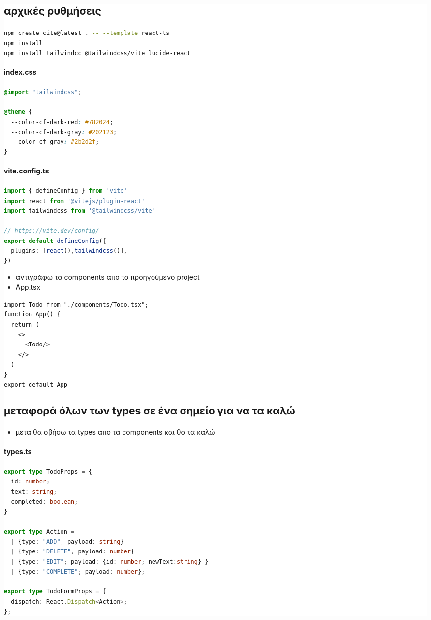 ## αρχικές ρυθμήσεις
```bash
npm create cite@latest . -- --template react-ts
npm install
npm install tailwindcc @tailwindcss/vite lucide-react
```

#### index.css
```css
@import "tailwindcss";

@theme {
  --color-cf-dark-red: #782024;
  --color-cf-dark-gray: #202123;
  --color-cf-gray: #2b2d2f;
}
```

#### vite.config.ts
```ts
import { defineConfig } from 'vite'
import react from '@vitejs/plugin-react'
import tailwindcss from '@tailwindcss/vite'

// https://vite.dev/config/
export default defineConfig({
  plugins: [react(),tailwindcss()],
})
```

- αντιγράφω τα components απο το προηγούμενο project
- App.tsx
```tsx
import Todo from "./components/Todo.tsx";
function App() {
  return (
    <>
      <Todo/>
    </>
  )
}
export default App
```
## μεταφορά όλων των types σε ένα σημείο για να τα καλώ 
- μετα θα σβήσω τα types απο τα components και θα τα καλώ
#### types.ts
```ts
export type TodoProps = {
  id: number;
  text: string;
  completed: boolean;
}

export type Action =
  | {type: "ADD"; payload: string}
  | {type: "DELETE"; payload: number}
  | {type: "EDIT"; payload: {id: number; newText:string} }
  | {type: "COMPLETE"; payload: number};

export type TodoFormProps = {
  dispatch: React.Dispatch<Action>;
};

```